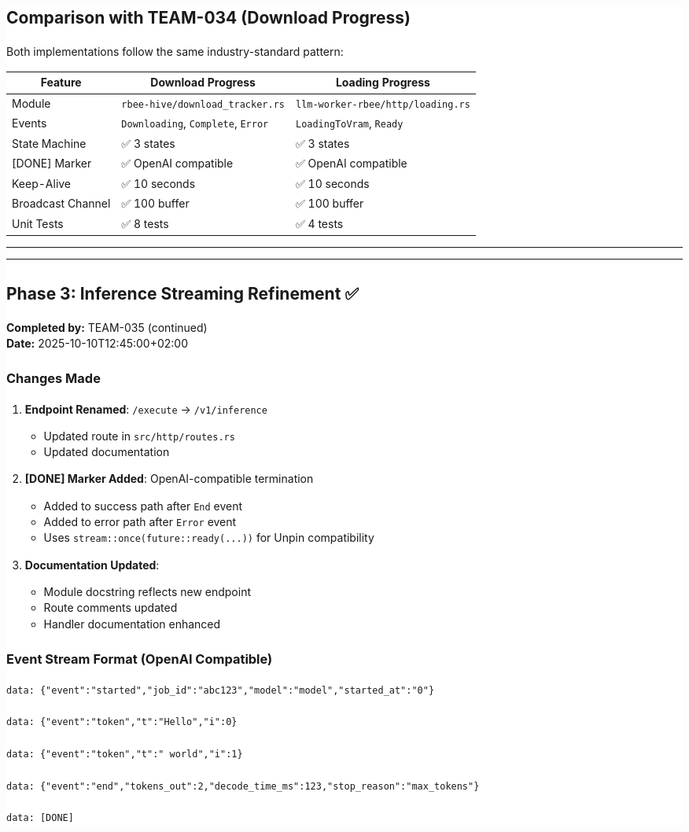 
## Comparison with TEAM-034 (Download Progress)

Both implementations follow the same industry-standard pattern:

| Feature | Download Progress | Loading Progress |
|---------|------------------|------------------|
| Module | `rbee-hive/download_tracker.rs` | `llm-worker-rbee/http/loading.rs` |
| Events | `Downloading`, `Complete`, `Error` | `LoadingToVram`, `Ready` |
| State Machine | ✅ 3 states | ✅ 3 states |
| [DONE] Marker | ✅ OpenAI compatible | ✅ OpenAI compatible |
| Keep-Alive | ✅ 10 seconds | ✅ 10 seconds |
| Broadcast Channel | ✅ 100 buffer | ✅ 100 buffer |
| Unit Tests | ✅ 8 tests | ✅ 4 tests |

---

---

## Phase 3: Inference Streaming Refinement ✅

**Completed by:** TEAM-035 (continued)  
**Date:** 2025-10-10T12:45:00+02:00

### Changes Made

1. **Endpoint Renamed**: `/execute` → `/v1/inference`
   - Updated route in `src/http/routes.rs`
   - Updated documentation

2. **[DONE] Marker Added**: OpenAI-compatible termination
   - Added to success path after `End` event
   - Added to error path after `Error` event
   - Uses `stream::once(future::ready(...))` for Unpin compatibility

3. **Documentation Updated**:
   - Module docstring reflects new endpoint
   - Route comments updated
   - Handler documentation enhanced

### Event Stream Format (OpenAI Compatible)

```
data: {"event":"started","job_id":"abc123","model":"model","started_at":"0"}

data: {"event":"token","t":"Hello","i":0}

data: {"event":"token","t":" world","i":1}

data: {"event":"end","tokens_out":2,"decode_time_ms":123,"stop_reason":"max_tokens"}

data: [DONE]
```
